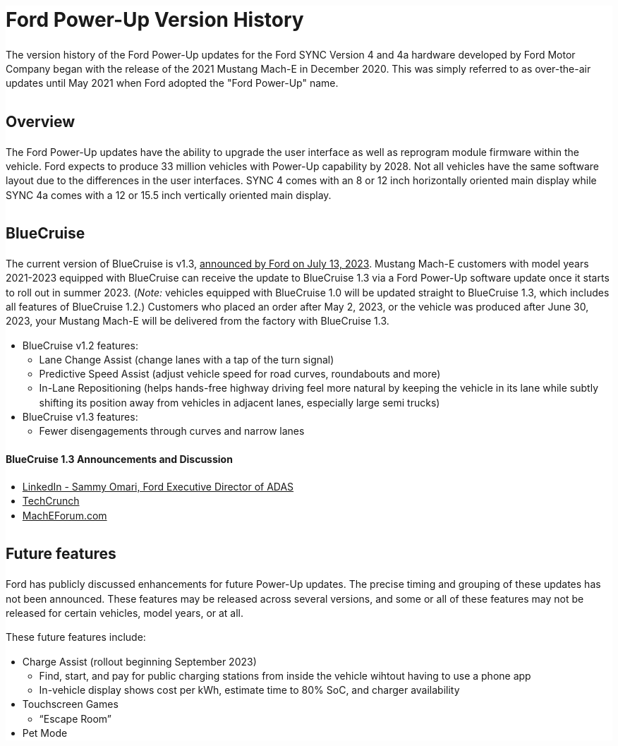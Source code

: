 # Ford Power-Up Version History

The version history of the Ford Power-Up updates for the Ford SYNC Version 4 and 4a hardware developed by Ford Motor Company began with the release of the 2021 Mustang Mach-E in December 2020. This was simply referred to as over-the-air updates until May 2021 when Ford adopted the "Ford Power-Up" name.

## Overview

The Ford Power-Up updates have the ability to upgrade the user interface as well as reprogram module firmware within the vehicle. Ford expects to produce 33 million vehicles with Power-Up capability by 2028. Not all vehicles have the same software layout due to the differences in the user interfaces. SYNC 4 comes with an 8 or 12 inch horizontally oriented main display while SYNC 4a comes with a 12 or 15.5 inch vertically oriented main display.

## BlueCruise

The current version of BlueCruise is v1.3, [announced by Ford on July 13, 2023](https://www.at.ford.com/us/en/home/news-media/news/2023/7/blue-cruise-1-3-rollout.html).  Mustang Mach-E customers with model years 2021-2023 equipped with BlueCruise can receive the update to BlueCruise 1.3 via a Ford Power-Up software update once it starts to roll out in summer 2023.  (*Note:* vehicles equipped with BlueCruise 1.0 will be updated straight to BlueCruise 1.3, which includes all features of BlueCruise 1.2.)  Customers who placed an order after May 2, 2023, or the vehicle was produced after June 30, 2023, your Mustang Mach-E will be delivered from the factory with BlueCruise 1.3.

- BlueCruise v1.2 features:
  - Lane Change Assist (change lanes with a tap of the turn signal)
  - Predictive Speed Assist (adjust vehicle speed for road curves, roundabouts and more)
  - In-Lane Repositioning (helps hands-free highway driving feel more natural by keeping the vehicle in its lane while subtly shifting its position away from vehicles in adjacent lanes, especially large semi trucks)
- BlueCruise v1.3 features:
  - Fewer disengagements through curves and narrow lanes

#### BlueCruise 1.3 Announcements and Discussion

- [LinkedIn - Sammy Omari, Ford Executive Director of ADAS](https://www.linkedin.com/pulse/rolling-out-bluecruise-13-how-we-using-data-improve-software-omari/)
- [TechCrunch](https://techcrunch.com/2023/07/13/ford-releases-blue-cruise-1-3-hands-free-driver-assistance/)
- [MachEForum.com](https://www.macheforum.com/site/threads/coming-soon-bluecruise-1-3.29252/)

## Future features

Ford has publicly discussed enhancements for future Power-Up updates. The precise timing and grouping of these updates has not been announced. These features may be released across several versions, and some or all of these features may not be released for certain vehicles, model years, or at all.

These future features include:

- Charge Assist (rollout beginning September 2023)
  - Find, start, and pay for public charging stations from inside the vehicle wihtout having to use a phone app
  - In-vehicle display shows cost per kWh, estimate time to 80% SoC, and charger availability
- Touchscreen Games
  - “Escape Room”
- Pet Mode

